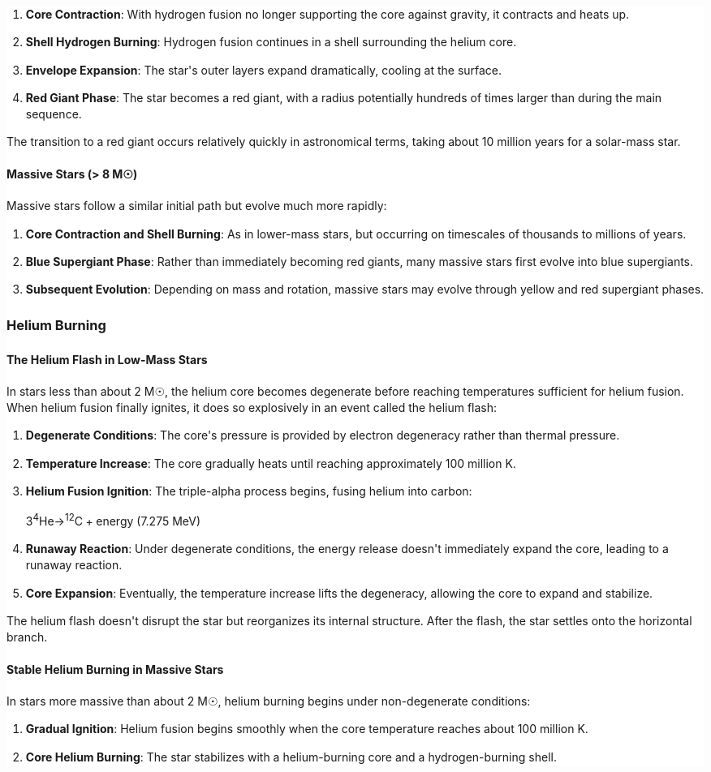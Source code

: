 1. **Core Contraction**: With hydrogen fusion no longer supporting the core against gravity, it contracts and heats up.

2. **Shell Hydrogen Burning**: Hydrogen fusion continues in a shell surrounding the helium core.

3. **Envelope Expansion**: The star's outer layers expand dramatically, cooling at the surface.

4. **Red Giant Phase**: The star becomes a red giant, with a radius potentially hundreds of times larger than during the main sequence.

The transition to a red giant occurs relatively quickly in astronomical terms, taking about 10 million years for a solar-mass star.

#### Massive Stars (> 8 M☉)

Massive stars follow a similar initial path but evolve much more rapidly:

1. **Core Contraction and Shell Burning**: As in lower-mass stars, but occurring on timescales of thousands to millions of years.

2. **Blue Supergiant Phase**: Rather than immediately becoming red giants, many massive stars first evolve into blue supergiants.

3. **Subsequent Evolution**: Depending on mass and rotation, massive stars may evolve through yellow and red supergiant phases.

### Helium Burning

#### The Helium Flash in Low-Mass Stars

In stars less than about 2 M☉, the helium core becomes degenerate before reaching temperatures sufficient for helium fusion. When helium fusion finally ignites, it does so explosively in an event called the helium flash:

1. **Degenerate Conditions**: The core's pressure is provided by electron degeneracy rather than thermal pressure.

2. **Temperature Increase**: The core gradually heats until reaching approximately 100 million K.

3. **Helium Fusion Ignition**: The triple-alpha process begins, fusing helium into carbon:
   
   $3 ^4\text{He} \rightarrow ^{12}\text{C} + \text{energy (7.275 MeV)}$

4. **Runaway Reaction**: Under degenerate conditions, the energy release doesn't immediately expand the core, leading to a runaway reaction.

5. **Core Expansion**: Eventually, the temperature increase lifts the degeneracy, allowing the core to expand and stabilize.

The helium flash doesn't disrupt the star but reorganizes its internal structure. After the flash, the star settles onto the horizontal branch.

#### Stable Helium Burning in Massive Stars

In stars more massive than about 2 M☉, helium burning begins under non-degenerate conditions:

1. **Gradual Ignition**: Helium fusion begins smoothly when the core temperature reaches about 100 million K.

2. **Core Helium Burning**: The star stabilizes with a helium-burning core and a hydrogen-burning shell.
